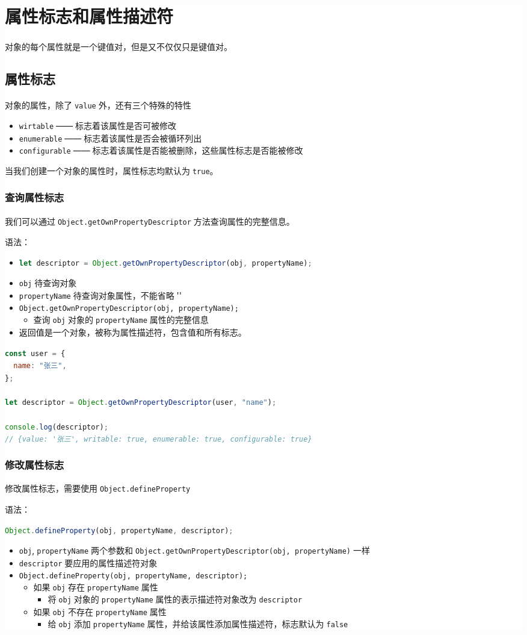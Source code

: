# 属性标志和属性描述符

对象的每个属性就是一个键值对，但是又不仅仅只是键值对。

## 属性标志

对象的属性，除了 `value` 外，还有三个特殊的特性

- `wirtable` —— 标志着该属性是否可被修改
- `enumerable` —— 标志着该属性是否会被循环列出
- `configurable` —— 标志着该属性是否能被删除，这些属性标志是否能被修改

当我们创建一个对象的属性时，属性标志均默认为 `true`。

### 查询属性标志

我们可以通过 `Object.getOwnPropertyDescriptor` 方法查询属性的完整信息。

语法：

- ```js
  let descriptor = Object.getOwnPropertyDescriptor(obj, propertyName);
  ```
- `obj` 待查询对象
- `propertyName` 待查询对象属性，不能省略 ''
- `Object.getOwnPropertyDescriptor(obj, propertyName);`
  - 查询 `obj` 对象的 `propertyName` 属性的完整信息
- 返回值是一个对象，被称为属性描述符，包含值和所有标志。

```js
const user = {
  name: "张三",
};

let descriptor = Object.getOwnPropertyDescriptor(user, "name");

console.log(descriptor);
// {value: '张三', writable: true, enumerable: true, configurable: true}
```

### 修改属性标志

修改属性标志，需要使用 `Object.defineProperty`

语法：

```js
Object.defineProperty(obj, propertyName, descriptor);
```

- `obj`, `propertyName` 两个参数和 `Object.getOwnPropertyDescriptor(obj, propertyName)` 一样
- `descriptor` 要应用的属性描述符对象
- `Object.defineProperty(obj, propertyName, descriptor);`
  - 如果 `obj` 存在 `propertyName` 属性
    - 将 `obj` 对象的 `propertyName` 属性的表示描述符对象改为 `descriptor`
  - 如果 `obj` 不存在 `propertyName` 属性
    - 给 `obj` 添加 `propertyName` 属性，并给该属性添加属性描述符，标志默认为 `false`
